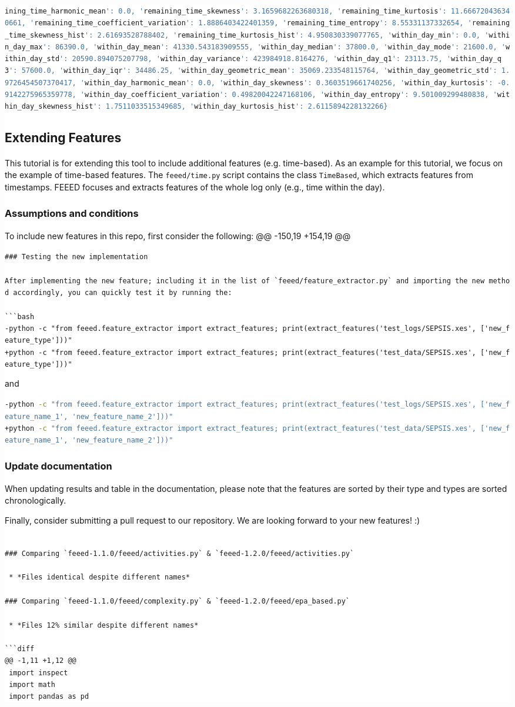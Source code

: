  ```python
ining_time_harmonic_mean': 0.0, 'remaining_time_skewness': 3.1659682263680318, 'remaining_time_kurtosis': 11.666720436340661, 'remaining_time_coefficient_variation': 1.8886403422401359, 'remaining_time_entropy': 8.55331137332654, 'remaining_time_skewness_hist': 2.61693528788402, 'remaining_time_kurtosis_hist': 4.950830339077765, 'within_day_min': 0.0, 'within_day_max': 86390.0, 'within_day_mean': 41330.543183909555, 'within_day_median': 37800.0, 'within_day_mode': 21600.0, 'within_day_std': 20590.894075207798, 'within_day_variance': 423984918.8164276, 'within_day_q1': 23113.75, 'within_day_q3': 57600.0, 'within_day_iqr': 34486.25, 'within_day_geometric_mean': 35069.233548115764, 'within_day_geometric_std': 1.9726454507370417, 'within_day_harmonic_mean': 0.0, 'within_day_skewness': 0.3603519661740256, 'within_day_kurtosis': -0.9142275965359778, 'within_day_coefficient_variation': 0.49820042247168106, 'within_day_entropy': 9.501009299480838, 'within_day_skewness_hist': 1.7511033515349685, 'within_day_kurtosis_hist': 2.6115894228132266}
 ```
 
 ## Extending Features
 This tutorial is for extending this tool to include additional features (e.g. time-based). As an example for this tutorial, we focus on the example of time-based features. The `feeed/time.py` script contains the class `TimeBased`, which extracts features from timestamps. FEEED focuses and extracts features of the whole log only (e.g., time within the day).
 
 ### Assumptions and conditions
 To include new features in this repo, first consider the following:
@@ -150,19 +154,19 @@
 
 ```
 ### Testing the new implementation
 
 After implementing the new feature; including it in the list of `feeed/feature_extractor.py` and importing the new method accordingly, you can quickly test it by running the:
 
 ```bash
-python -c "from feeed.feature_extractor import extract_features; print(extract_features('test_logs/SEPSIS.xes', ['new_feature_type']))"
+python -c "from feeed.feature_extractor import extract_features; print(extract_features('test_data/SEPSIS.xes', ['new_feature_type']))"
 ```
 and
 ```bash
-python -c "from feeed.feature_extractor import extract_features; print(extract_features('test_logs/SEPSIS.xes', ['new_feature_name_1', 'new_feature_name_2']))"
+python -c "from feeed.feature_extractor import extract_features; print(extract_features('test_data/SEPSIS.xes', ['new_feature_name_1', 'new_feature_name_2']))"
 ```
 
 ### Update documentation
 When updating results and table in the documentation, please note that the features are sorted by their type and types are sorted chronologically.
 
 Finally, consider submitting a pull request to our repository. We are looking forward to your new features! :)
```

### Comparing `feeed-1.1.0/feeed/activities.py` & `feeed-1.2.0/feeed/activities.py`

 * *Files identical despite different names*

### Comparing `feeed-1.1.0/feeed/complexity.py` & `feeed-1.2.0/feeed/epa_based.py`

 * *Files 12% similar despite different names*

```diff
@@ -1,11 +1,12 @@
 import inspect
 import math
 import pandas as pd
```